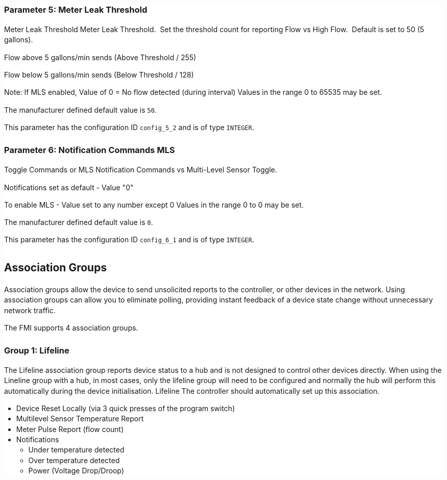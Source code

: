
### Parameter 5: Meter Leak Threshold

Meter Leak Threshold
Meter Leak Threshold.  Set the threshold count for reporting Flow vs High Flow.  Default is set to 50 (5 gallons).

Flow above 5 gallons/min sends (Above Threshold / 255)

Flow below 5 gallons/min sends (Below Threshold / 128)

Note: If MLS enabled, Value of 0 = No flow detected (during interval)
Values in the range 0 to 65535 may be set.

The manufacturer defined default value is ```50```.

This parameter has the configuration ID ```config_5_2``` and is of type ```INTEGER```.


### Parameter 6: Notification Commands MLS

Toggle Commands or MLS
Notification Commands vs Multi-Level Sensor Toggle.

Notifications set as default - Value "0"

To enable MLS - Value set to any number except 0
Values in the range 0 to 0 may be set.

The manufacturer defined default value is ```0```.

This parameter has the configuration ID ```config_6_1``` and is of type ```INTEGER```.


## Association Groups

Association groups allow the device to send unsolicited reports to the controller, or other devices in the network. Using association groups can allow you to eliminate polling, providing instant feedback of a device state change without unnecessary network traffic.

The FMI supports 4 association groups.

### Group 1: Lifeline

The Lifeline association group reports device status to a hub and is not designed to control other devices directly. When using the Lineline group with a hub, in most cases, only the lifeline group will need to be configured and normally the hub will perform this automatically during the device initialisation.
Lifeline
The controller should automatically set up this association.

  * Device Reset Locally (via 3 quick presses of the program switch)
  * Multilevel Sensor Temperature Report
  * Meter Pulse Report (flow count)
  * Notifications 
      * Under temperature detected
      * Over temperature detected
      * Power (Voltage Drop/Droop)
